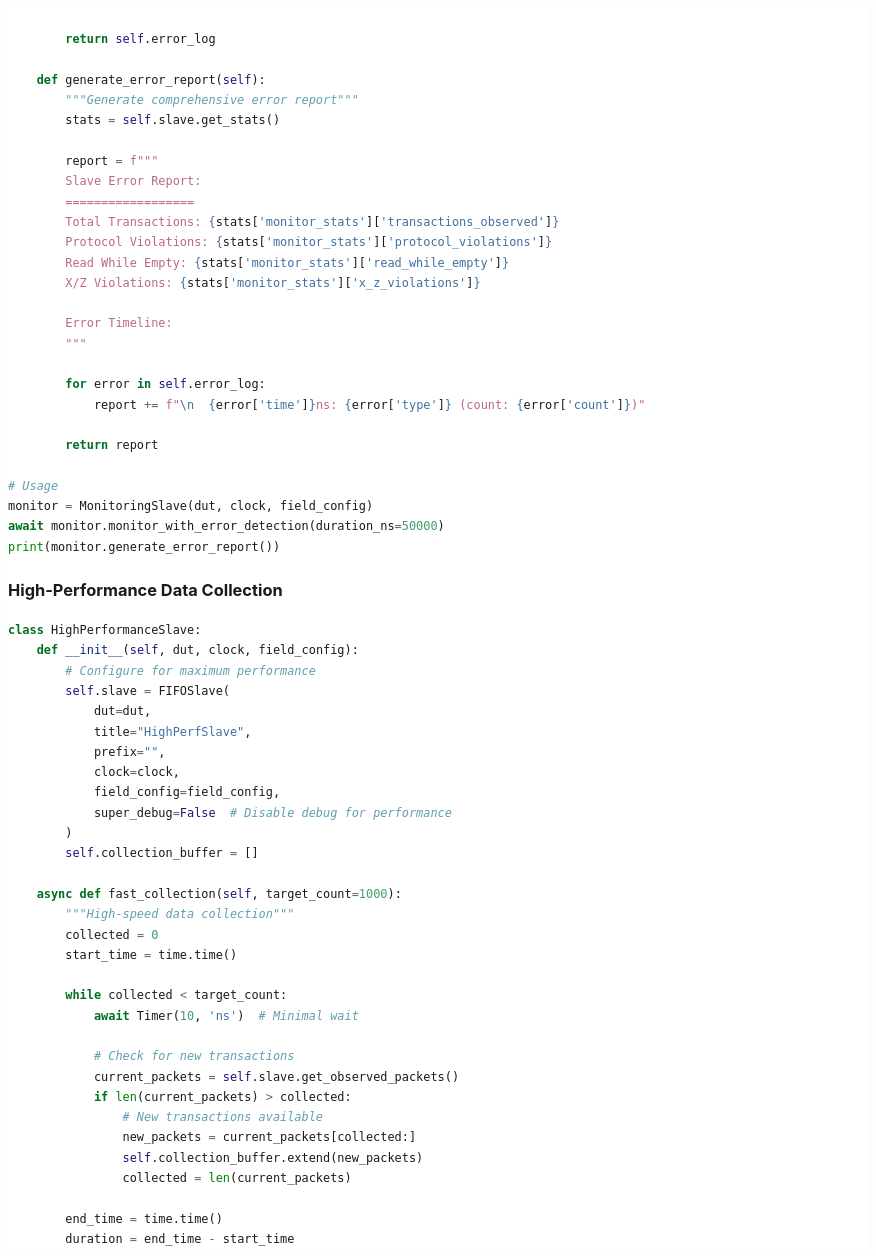 ```python
        
        return self.error_log
    
    def generate_error_report(self):
        """Generate comprehensive error report"""
        stats = self.slave.get_stats()
        
        report = f"""
        Slave Error Report:
        ==================
        Total Transactions: {stats['monitor_stats']['transactions_observed']}
        Protocol Violations: {stats['monitor_stats']['protocol_violations']}
        Read While Empty: {stats['monitor_stats']['read_while_empty']}
        X/Z Violations: {stats['monitor_stats']['x_z_violations']}
        
        Error Timeline:
        """
        
        for error in self.error_log:
            report += f"\n  {error['time']}ns: {error['type']} (count: {error['count']})"
        
        return report

# Usage
monitor = MonitoringSlave(dut, clock, field_config)
await monitor.monitor_with_error_detection(duration_ns=50000)
print(monitor.generate_error_report())
```

### High-Performance Data Collection

```python
class HighPerformanceSlave:
    def __init__(self, dut, clock, field_config):
        # Configure for maximum performance
        self.slave = FIFOSlave(
            dut=dut,
            title="HighPerfSlave",
            prefix="",
            clock=clock,
            field_config=field_config,
            super_debug=False  # Disable debug for performance
        )
        self.collection_buffer = []
        
    async def fast_collection(self, target_count=1000):
        """High-speed data collection"""
        collected = 0
        start_time = time.time()
        
        while collected < target_count:
            await Timer(10, 'ns')  # Minimal wait
            
            # Check for new transactions
            current_packets = self.slave.get_observed_packets()
            if len(current_packets) > collected:
                # New transactions available
                new_packets = current_packets[collected:]
                self.collection_buffer.extend(new_packets)
                collected = len(current_packets)
        
        end_time = time.time()
        duration = end_time - start_time
```